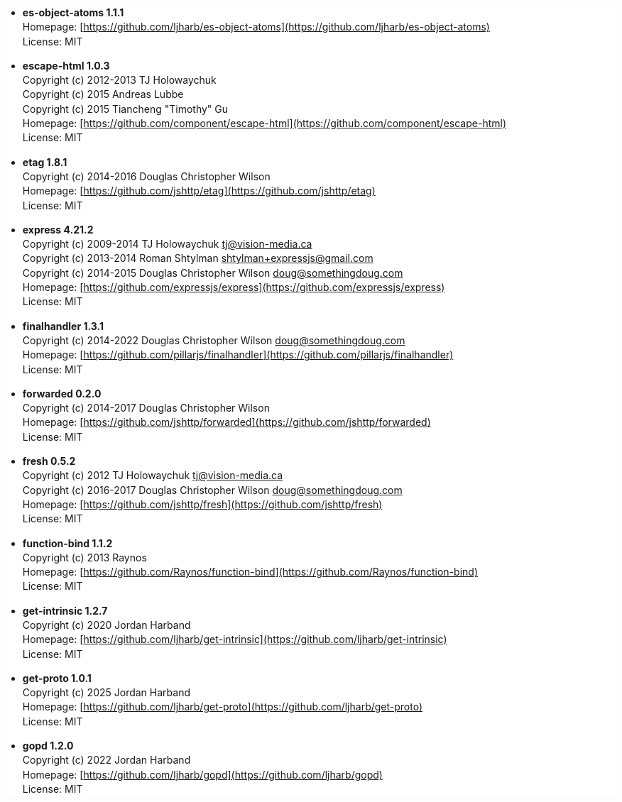 - **es-object-atoms 1.1.1**  
  Homepage: [https://github.com/ljharb/es-object-atoms](https://github.com/ljharb/es-object-atoms)  
    License: MIT

- **escape-html 1.0.3**  
    Copyright (c) 2012-2013 TJ Holowaychuk  
    Copyright (c) 2015 Andreas Lubbe  
    Copyright (c) 2015 Tiancheng "Timothy" Gu  
  Homepage: [https://github.com/component/escape-html](https://github.com/component/escape-html)  
    License: MIT

- **etag 1.8.1**  
    Copyright (c) 2014-2016 Douglas Christopher Wilson  
  Homepage: [https://github.com/jshttp/etag](https://github.com/jshttp/etag)  
    License: MIT

- **express 4.21.2**  
    Copyright (c) 2009-2014 TJ Holowaychuk <tj@vision-media.ca>  
    Copyright (c) 2013-2014 Roman Shtylman <shtylman+expressjs@gmail.com>  
    Copyright (c) 2014-2015 Douglas Christopher Wilson <doug@somethingdoug.com>  
  Homepage: [https://github.com/expressjs/express](https://github.com/expressjs/express)  
    License: MIT

- **finalhandler 1.3.1**  
    Copyright (c) 2014-2022 Douglas Christopher Wilson <doug@somethingdoug.com>  
  Homepage: [https://github.com/pillarjs/finalhandler](https://github.com/pillarjs/finalhandler)  
    License: MIT

- **forwarded 0.2.0**  
    Copyright (c) 2014-2017 Douglas Christopher Wilson  
  Homepage: [https://github.com/jshttp/forwarded](https://github.com/jshttp/forwarded)  
    License: MIT

- **fresh 0.5.2**  
    Copyright (c) 2012 TJ Holowaychuk <tj@vision-media.ca>  
    Copyright (c) 2016-2017 Douglas Christopher Wilson <doug@somethingdoug.com>  
  Homepage: [https://github.com/jshttp/fresh](https://github.com/jshttp/fresh)  
    License: MIT

- **function-bind 1.1.2**  
    Copyright (c) 2013 Raynos  
  Homepage: [https://github.com/Raynos/function-bind](https://github.com/Raynos/function-bind)  
    License: MIT

- **get-intrinsic 1.2.7**  
    Copyright (c) 2020 Jordan Harband  
  Homepage: [https://github.com/ljharb/get-intrinsic](https://github.com/ljharb/get-intrinsic)  
    License: MIT

- **get-proto 1.0.1**  
    Copyright (c) 2025 Jordan Harband  
  Homepage: [https://github.com/ljharb/get-proto](https://github.com/ljharb/get-proto)  
    License: MIT

- **gopd 1.2.0**  
    Copyright (c) 2022 Jordan Harband  
  Homepage: [https://github.com/ljharb/gopd](https://github.com/ljharb/gopd)  
    License: MIT

